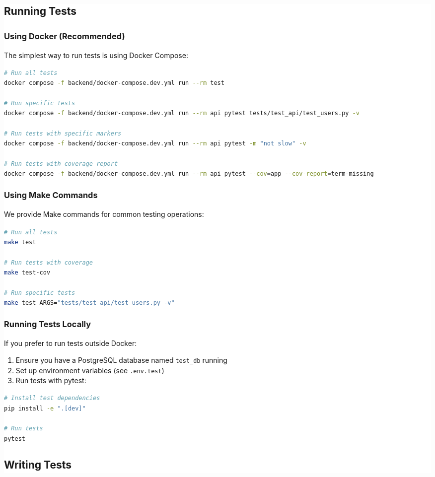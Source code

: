 ## Running Tests

### Using Docker (Recommended)

The simplest way to run tests is using Docker Compose:

```bash
# Run all tests
docker compose -f backend/docker-compose.dev.yml run --rm test

# Run specific tests
docker compose -f backend/docker-compose.dev.yml run --rm api pytest tests/test_api/test_users.py -v

# Run tests with specific markers
docker compose -f backend/docker-compose.dev.yml run --rm api pytest -m "not slow" -v

# Run tests with coverage report
docker compose -f backend/docker-compose.dev.yml run --rm api pytest --cov=app --cov-report=term-missing
```

### Using Make Commands

We provide Make commands for common testing operations:

```bash
# Run all tests
make test

# Run tests with coverage
make test-cov

# Run specific tests
make test ARGS="tests/test_api/test_users.py -v"
```

### Running Tests Locally

If you prefer to run tests outside Docker:

1. Ensure you have a PostgreSQL database named `test_db` running
2. Set up environment variables (see `.env.test`)
3. Run tests with pytest:

```bash
# Install test dependencies
pip install -e ".[dev]"

# Run tests
pytest
```

## Writing Tests
